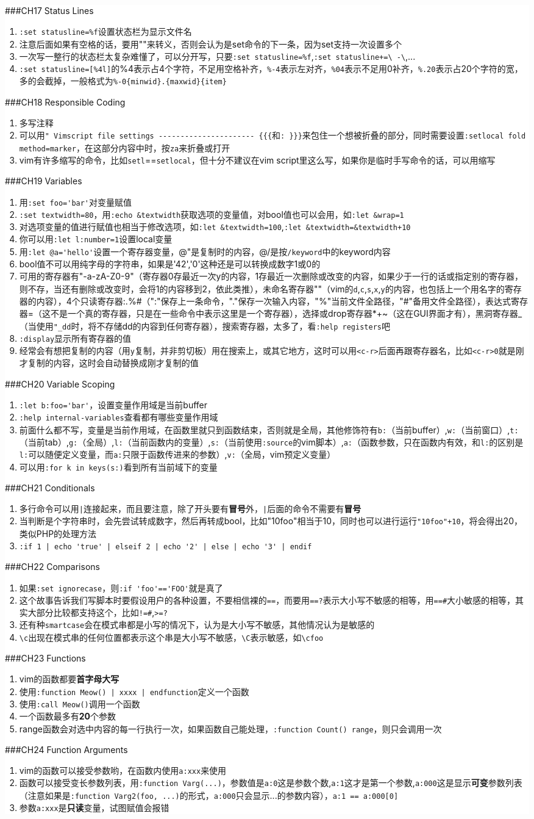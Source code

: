 ###CH17 Status Lines
1. `:set statusline=%f`设置状态栏为显示文件名
2. 注意后面如果有空格的话，要用"\"来转义，否则会认为是set命令的下一条，因为set支持一次设置多个
3. 一次写一整行的状态栏太复杂难懂了，可以分开写，只要`:set statusline=%f`,`:set statusline+=\ -\`,...
4. `:set statusline=[%4l]`的%4表示占4个字符，不足用空格补齐，`%-4`表示左对齐，`%04`表示不足用0补齐，`%.20`表示占20个字符的宽，多的会截掉，一般格式为`%-0{minwid}.{maxwid}{item}` 

###CH18 Responsible Coding
1. 多写注释
2. 可以用`" Vimscript file settings ---------------------- {{{`和`: }}}`来包住一个想被折叠的部分，同时需要设置`:setlocal foldmethod=marker`，在这部分内容中时，按`za`来折叠或打开
3. vim有许多缩写的命令，比如`setl`==`setlocal`，但十分不建议在vim script里这么写，如果你是临时手写命令的话，可以用缩写

###CH19 Variables
1. 用`:set foo='bar'`对变量赋值
2. `:set textwidth=80`，用`:echo &textwidth`获取选项的变量值，对bool值也可以会用，如`:let &wrap=1`
3. 对选项变量的值进行赋值也相当于修改选项，如`:let &textwidth=100`,`:let &textwidth=&textwidth+10`
4. 你可以用`:let l:number=1`设置local变量
5. 用`:let @a='hello'`设置一个寄存器变量，@"是复制时的内容，@/是按`/keyword`中的keyword内容
6. bool值不可以用纯字母的字符串，如果是'42','0'这种还是可以转换成数字1或0的
7. 可用的寄存器有"-a-zA-Z0-9"（寄存器0存最近一次y的内容，1存最近一次删除或改变的内容，如果少于一行的话或指定别的寄存器，则不存，当还有删除或改变时，会将1的内容移到2，依此类推），未命名寄存器""（vim的`d`,`c`,`s`,`x`,`y`的内容，也包括上一个用名字的寄存器的内容），4个只读寄存器:.%#（":"保存上一条命令，"."保存一次输入内容，"%"当前文件全路径，"#"备用文件全路径），表达式寄存器=（这不是一个真的寄存器，只是在一些命令中表示这里是一个寄存器），选择或drop寄存器*+~（这在GUI界面才有），黑洞寄存器_（当使用`"_dd`时，将不存储dd的内容到任何寄存器），搜索寄存器，太多了，看`:help registers`吧
8. `:display`显示所有寄存器的值
9. 经常会有想把复制的内容（用`y`复制，并非剪切板）用在搜索上，或其它地方，这时可以用`<c-r>`后面再跟寄存器名，比如`<c-r>0`就是刚才复制的内容，这时会自动替换成刚才复制的值

###CH20 Variable Scoping
1. `:let b:foo='bar'`，设置变量作用域是当前buffer
2. `:help internal-variables`查看都有哪些变量作用域
3. 前面什么都不写，变量是当前作用域，在函数里就只到函数结束，否则就是全局，其他修饰符有`b:`（当前buffer）,`w:`（当前窗口）,`t:`（当前tab）,`g:`（全局）,`l:`（当前函数内的变量）,`s:`（当前使用`:source`的vim脚本）,`a:`（函数参数，只在函数内有效，和`l:`的区别是`l:`可以随便定义变量，而`a:`只限于函数传进来的参数）,`v:`（全局，vim预定义变量）
4. 可以用`:for k in keys(s:)`看到所有当前域下的变量

###CH21 Conditionals
1. 多行命令可以用`|`连接起来，而且要注意，除了开头要有**冒号**外，`|`后面的命令不需要有**冒号**
2. 当判断是个字符串时，会先尝试转成数字，然后再转成bool，比如"10foo"相当于10，同时也可以进行运行`"10foo"+10`，将会得出20，类似PHP的处理方法
3. `:if 1 | echo 'true' | elseif 2 | echo '2' | else | echo '3' | endif`

###CH22 Comparisons
1. 如果`:set ignorecase`，则`:if 'foo'=='FOO'`就是真了
2. 这个故事告诉我们写脚本时要假设用户的各种设置，不要相信裸的`==`，而要用`==?`表示大小写不敏感的相等，用`==#`大小敏感的相等，其实大部分比较都支持这个，比如`!=#`,`>=?`
3. 还有种`smartcase`会在模式串都是小写的情况下，认为是大小写不敏感，其他情况认为是敏感的
4. `\c`出现在模式串的任何位置都表示这个串是大小写不敏感，`\C`表示敏感，如`\cfoo`

###CH23 Functions
1. vim的函数都要**首字母大写**
2. 使用`:function Meow() | xxxx | endfunction`定义一个函数
3. 使用`:call Meow()`调用一个函数
4. 一个函数最多有**20**个参数
5. range函数会对选中内容的每一行执行一次，如果函数自己能处理，`:function Count() range`，则只会调用一次

###CH24 Function Arguments
1. vim的函数可以接受参数哟，在函数内使用`a:xxx`来使用
2. 函数可以接受变长参数列表，用`:function Varg(...)`，参数值是`a:0`这是参数个数,`a:1`这才是第一个参数,`a:000`这是显示**可变**参数列表（注意如果是`:function Varg2(foo, ...)`的形式，`a:000`只会显示...的参数内容），`a:1 == a:000[0]`
3. 参数`a:xxx`是**只读**变量，试图赋值会报错
